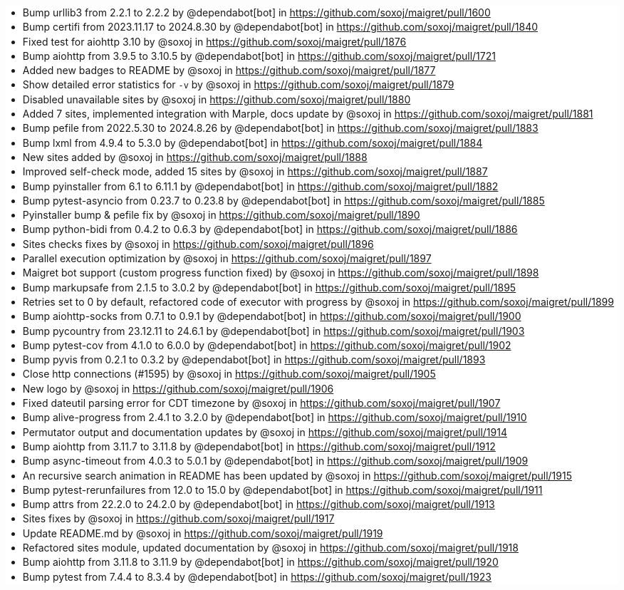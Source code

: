 * Bump urllib3 from 2.2.1 to 2.2.2 by @dependabot[bot] in https://github.com/soxoj/maigret/pull/1600
* Bump certifi from 2023.11.17 to 2024.8.30 by @dependabot[bot] in https://github.com/soxoj/maigret/pull/1840
* Fixed test for aiohttp 3.10 by @soxoj in https://github.com/soxoj/maigret/pull/1876
* Bump aiohttp from 3.9.5 to 3.10.5 by @dependabot[bot] in https://github.com/soxoj/maigret/pull/1721
* Added new badges to README by @soxoj in https://github.com/soxoj/maigret/pull/1877
* Show detailed error statistics for `-v` by @soxoj in https://github.com/soxoj/maigret/pull/1879
* Disabled unavailable sites by @soxoj in https://github.com/soxoj/maigret/pull/1880
* Added 7 sites, implemented integration with Marple, docs update by @soxoj in https://github.com/soxoj/maigret/pull/1881
* Bump pefile from 2022.5.30 to 2024.8.26 by @dependabot[bot] in https://github.com/soxoj/maigret/pull/1883
* Bump lxml from 4.9.4 to 5.3.0 by @dependabot[bot] in https://github.com/soxoj/maigret/pull/1884
* New sites added by @soxoj in https://github.com/soxoj/maigret/pull/1888
* Improved self-check mode, added 15 sites by @soxoj in https://github.com/soxoj/maigret/pull/1887
* Bump pyinstaller from 6.1 to 6.11.1 by @dependabot[bot] in https://github.com/soxoj/maigret/pull/1882
* Bump pytest-asyncio from 0.23.7 to 0.23.8 by @dependabot[bot] in https://github.com/soxoj/maigret/pull/1885
* Pyinstaller bump & pefile fix by @soxoj in https://github.com/soxoj/maigret/pull/1890
* Bump python-bidi from 0.4.2 to 0.6.3 by @dependabot[bot] in https://github.com/soxoj/maigret/pull/1886
* Sites checks fixes by @soxoj in https://github.com/soxoj/maigret/pull/1896
* Parallel execution optimization by @soxoj in https://github.com/soxoj/maigret/pull/1897
* Maigret bot support (custom progress function fixed) by @soxoj in https://github.com/soxoj/maigret/pull/1898
* Bump markupsafe from 2.1.5 to 3.0.2 by @dependabot[bot] in https://github.com/soxoj/maigret/pull/1895
* Retries set to 0 by default, refactored code of executor with progress by @soxoj in https://github.com/soxoj/maigret/pull/1899
* Bump aiohttp-socks from 0.7.1 to 0.9.1 by @dependabot[bot] in https://github.com/soxoj/maigret/pull/1900
* Bump pycountry from 23.12.11 to 24.6.1 by @dependabot[bot] in https://github.com/soxoj/maigret/pull/1903
* Bump pytest-cov from 4.1.0 to 6.0.0 by @dependabot[bot] in https://github.com/soxoj/maigret/pull/1902
* Bump pyvis from 0.2.1 to 0.3.2 by @dependabot[bot] in https://github.com/soxoj/maigret/pull/1893
* Close http connections (#1595) by @soxoj in https://github.com/soxoj/maigret/pull/1905
* New logo by @soxoj in https://github.com/soxoj/maigret/pull/1906
* Fixed dateutil parsing error for CDT timezone by @soxoj in https://github.com/soxoj/maigret/pull/1907
* Bump alive-progress from 2.4.1 to 3.2.0 by @dependabot[bot] in https://github.com/soxoj/maigret/pull/1910
* Permutator output and documentation updates by @soxoj in https://github.com/soxoj/maigret/pull/1914
* Bump aiohttp from 3.11.7 to 3.11.8 by @dependabot[bot] in https://github.com/soxoj/maigret/pull/1912
* Bump async-timeout from 4.0.3 to 5.0.1 by @dependabot[bot] in https://github.com/soxoj/maigret/pull/1909
* An recursive search animation in README has been updated by @soxoj in https://github.com/soxoj/maigret/pull/1915
* Bump pytest-rerunfailures from 12.0 to 15.0 by @dependabot[bot] in https://github.com/soxoj/maigret/pull/1911
* Bump attrs from 22.2.0 to 24.2.0 by @dependabot[bot] in https://github.com/soxoj/maigret/pull/1913
* Sites fixes by @soxoj in https://github.com/soxoj/maigret/pull/1917
* Update README.md by @soxoj in https://github.com/soxoj/maigret/pull/1919
* Refactored sites module, updated documentation by @soxoj in https://github.com/soxoj/maigret/pull/1918
* Bump aiohttp from 3.11.8 to 3.11.9 by @dependabot[bot] in https://github.com/soxoj/maigret/pull/1920
* Bump pytest from 7.4.4 to 8.3.4 by @dependabot[bot] in https://github.com/soxoj/maigret/pull/1923